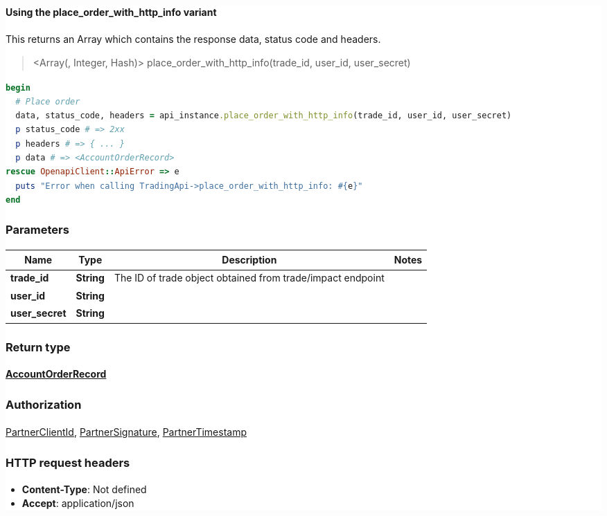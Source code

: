 #### Using the place_order_with_http_info variant

This returns an Array which contains the response data, status code and headers.

> <Array(<AccountOrderRecord>, Integer, Hash)> place_order_with_http_info(trade_id, user_id, user_secret)

```ruby
begin
  # Place order
  data, status_code, headers = api_instance.place_order_with_http_info(trade_id, user_id, user_secret)
  p status_code # => 2xx
  p headers # => { ... }
  p data # => <AccountOrderRecord>
rescue OpenapiClient::ApiError => e
  puts "Error when calling TradingApi->place_order_with_http_info: #{e}"
end
```

### Parameters

| Name | Type | Description | Notes |
| ---- | ---- | ----------- | ----- |
| **trade_id** | **String** | The ID of trade object obtained from trade/impact endpoint |  |
| **user_id** | **String** |  |  |
| **user_secret** | **String** |  |  |

### Return type

[**AccountOrderRecord**](AccountOrderRecord.md)

### Authorization

[PartnerClientId](../README.md#PartnerClientId), [PartnerSignature](../README.md#PartnerSignature), [PartnerTimestamp](../README.md#PartnerTimestamp)

### HTTP request headers

- **Content-Type**: Not defined
- **Accept**: application/json

